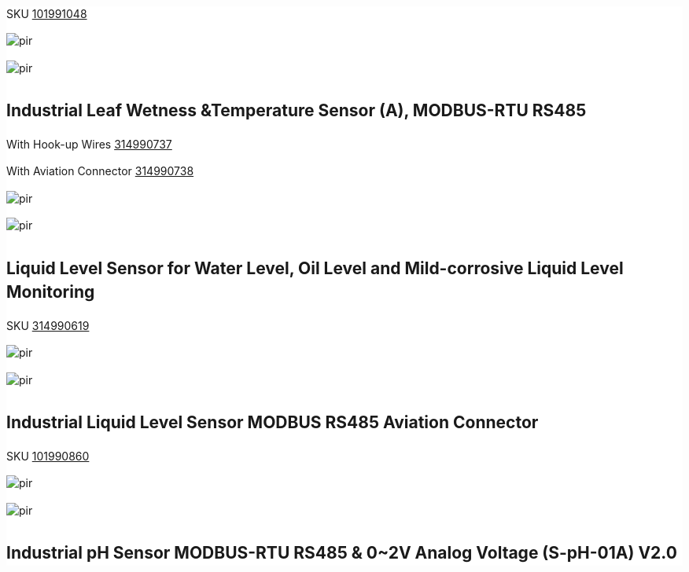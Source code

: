 



SKU [101991048](https://www.seeedstudio.com/RS485-p-5692.html)



<p style={{textAlign: 'center'}}><img src="https://files.seeedstudio.com/wiki/SenseCAP/SenseCAP_Sensor_Probes_Product_Catalogue/Picture25.png" alt="pir" width={600} height="auto" /></p>

<p style={{textAlign: 'center'}}><img src="https://files.seeedstudio.com/wiki/SenseCAP/SenseCAP_Sensor_Probes_Product_Catalogue/Picture26.png" alt="pir" width={600} height="auto" /></p>

## Industrial Leaf Wetness &Temperature Sensor (A), MODBUS-RTU RS485


With Hook-up Wires [314990737](https://www.seeedstudio.com/leaf-wetness-sensor-p-a-4861.html)

With Aviation Connector  [314990738](https://www.seeedstudio.com/leaf-wetness-sensor-p-b-4861.html)



<p style={{textAlign: 'center'}}><img src="https://files.seeedstudio.com/wiki/SenseCAP/SenseCAP_Sensor_Probes_Product_Catalogue/Picture27.png" alt="pir" width={600} height="auto" /></p>

<p style={{textAlign: 'center'}}><img src="https://files.seeedstudio.com/wiki/SenseCAP/SenseCAP_Sensor_Probes_Product_Catalogue/Picture28.png" alt="pir" width={600} height="auto" /></p>

## Liquid Level Sensor for Water Level, Oil Level and Mild-corrosive Liquid Level Monitoring

SKU [314990619](https://www.seeedstudio.com/Liquid-Level-Sensor-p-4619.html?queryID=29b44b581522871bae669ea3f900bc12&objectID=4619&indexName=bazaar_retailer_products)




<p style={{textAlign: 'center'}}><img src="https://files.seeedstudio.com/wiki/SenseCAP/SenseCAP_Sensor_Probes_Product_Catalogue/Picture29.png" alt="pir" width={600} height="auto" /></p>

<p style={{textAlign: 'center'}}><img src="https://files.seeedstudio.com/wiki/SenseCAP/SenseCAP_Sensor_Probes_Product_Catalogue/Picture30.png" alt="pir" width={600} height="auto" /></p>

## Industrial Liquid Level Sensor MODBUS RS485 Aviation Connector


SKU [101990860](https://www.seeedstudio.com/Liquid-Level-Sensor-RS485-p-5005.html?queryID=c2c3595e5045f75d5542d786d065d5ba&objectID=5005&indexName=bazaar_retailer_products)




<p style={{textAlign: 'center'}}><img src="https://files.seeedstudio.com/wiki/SenseCAP/SenseCAP_Sensor_Probes_Product_Catalogue/Picture31.png" alt="pir" width={600} height="auto" /></p>

<p style={{textAlign: 'center'}}><img src="https://files.seeedstudio.com/wiki/SenseCAP/SenseCAP_Sensor_Probes_Product_Catalogue/Picture32.png" alt="pir" width={600} height="auto" /></p>

## Industrial pH Sensor MODBUS-RTU RS485 & 0~2V Analog Voltage (S-pH-01A) V2.0

